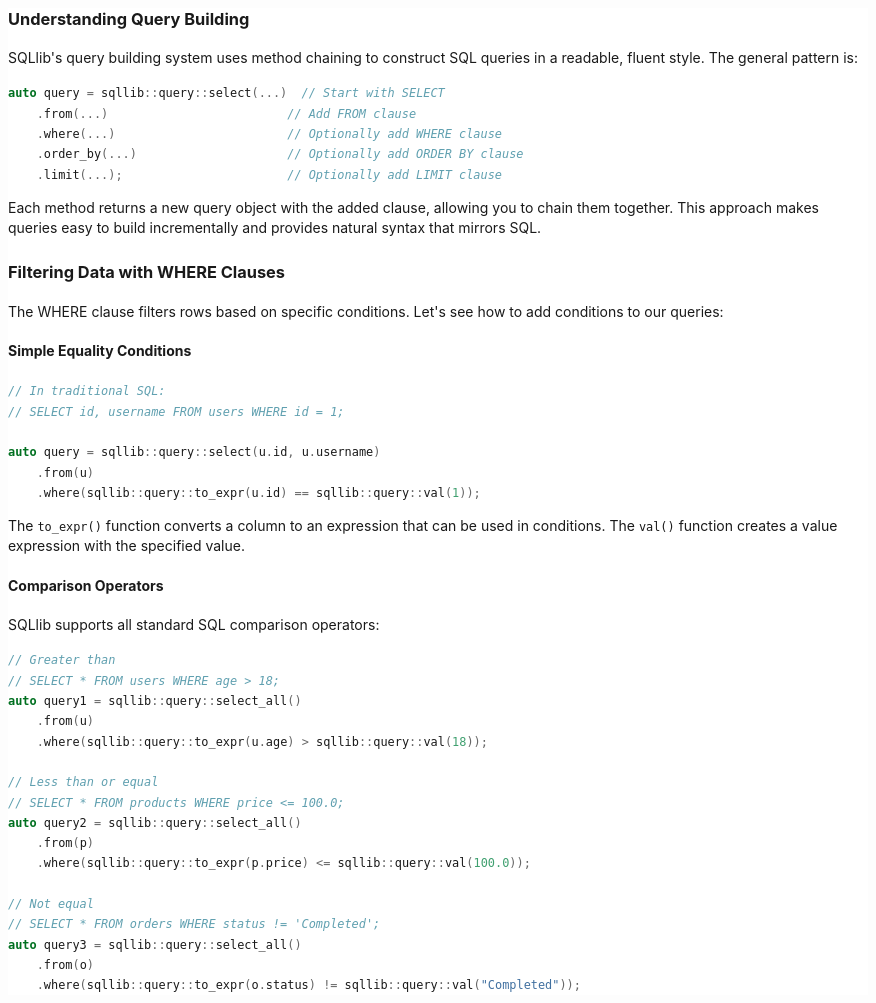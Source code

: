 ### Understanding Query Building

SQLlib's query building system uses method chaining to construct SQL queries in a readable, fluent style. The general pattern is:

```cpp
auto query = sqllib::query::select(...)  // Start with SELECT
    .from(...)                         // Add FROM clause
    .where(...)                        // Optionally add WHERE clause
    .order_by(...)                     // Optionally add ORDER BY clause
    .limit(...);                       // Optionally add LIMIT clause
```

Each method returns a new query object with the added clause, allowing you to chain them together. This approach makes queries easy to build incrementally and provides natural syntax that mirrors SQL.

### Filtering Data with WHERE Clauses

The WHERE clause filters rows based on specific conditions. Let's see how to add conditions to our queries:

#### Simple Equality Conditions

```cpp
// In traditional SQL:
// SELECT id, username FROM users WHERE id = 1;

auto query = sqllib::query::select(u.id, u.username)
    .from(u)
    .where(sqllib::query::to_expr(u.id) == sqllib::query::val(1));
```

The `to_expr()` function converts a column to an expression that can be used in conditions. The `val()` function creates a value expression with the specified value.

#### Comparison Operators

SQLlib supports all standard SQL comparison operators:

```cpp
// Greater than
// SELECT * FROM users WHERE age > 18;
auto query1 = sqllib::query::select_all()
    .from(u)
    .where(sqllib::query::to_expr(u.age) > sqllib::query::val(18));

// Less than or equal
// SELECT * FROM products WHERE price <= 100.0;
auto query2 = sqllib::query::select_all()
    .from(p)
    .where(sqllib::query::to_expr(p.price) <= sqllib::query::val(100.0));

// Not equal
// SELECT * FROM orders WHERE status != 'Completed';
auto query3 = sqllib::query::select_all()
    .from(o)
    .where(sqllib::query::to_expr(o.status) != sqllib::query::val("Completed"));
```

